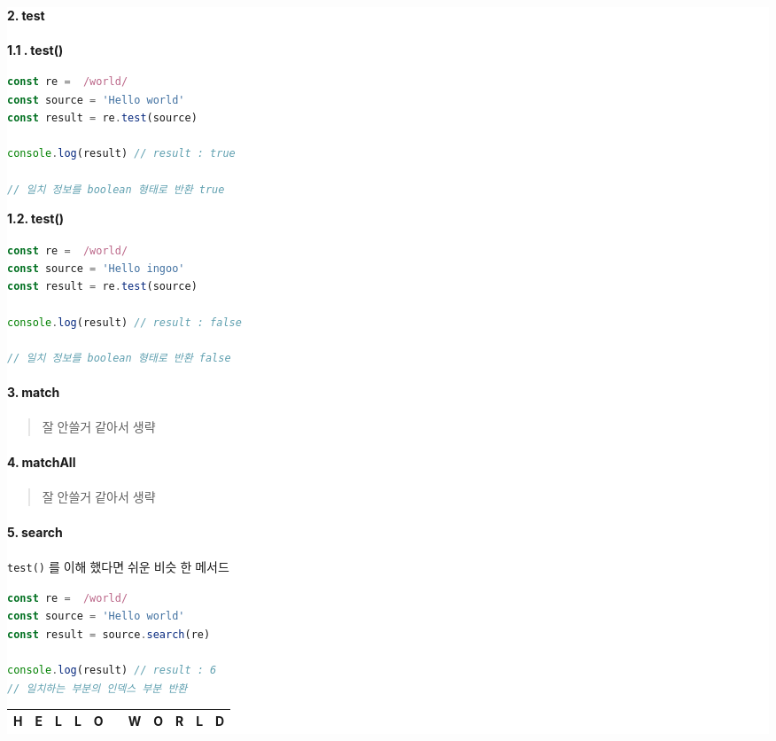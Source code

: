 

#### 2. test

**1.1 . test()**

```javascript
const re =  /world/
const source = 'Hello world'
const result = re.test(source)

console.log(result) // result : true

// 일치 정보를 boolean 형태로 반환 true
```



**1.2. test()**

```javascript
const re =  /world/
const source = 'Hello ingoo'
const result = re.test(source)

console.log(result) // result : false

// 일치 정보를 boolean 형태로 반환 false
```



#### 3. match 

> 잘 안쓸거 같아서 생략



#### 4. matchAll 

> 잘 안쓸거 같아서 생략



#### 5. search

`test()` 를 이해 했다면 쉬운 비슷 한 메서드

```javascript
const re =  /world/
const source = 'Hello world'
const result = source.search(re)

console.log(result) // result : 6 
// 일치하는 부분의 인덱스 부분 반환
```



|  H   |  E   |  L   |  L   |  O   |      |  W   |  O   |  R   |  L   |  D   |
| :--: | :--: | :--: | :--: | :--: | ---- | :--: | :--: | :--: | :--: | :--: |
